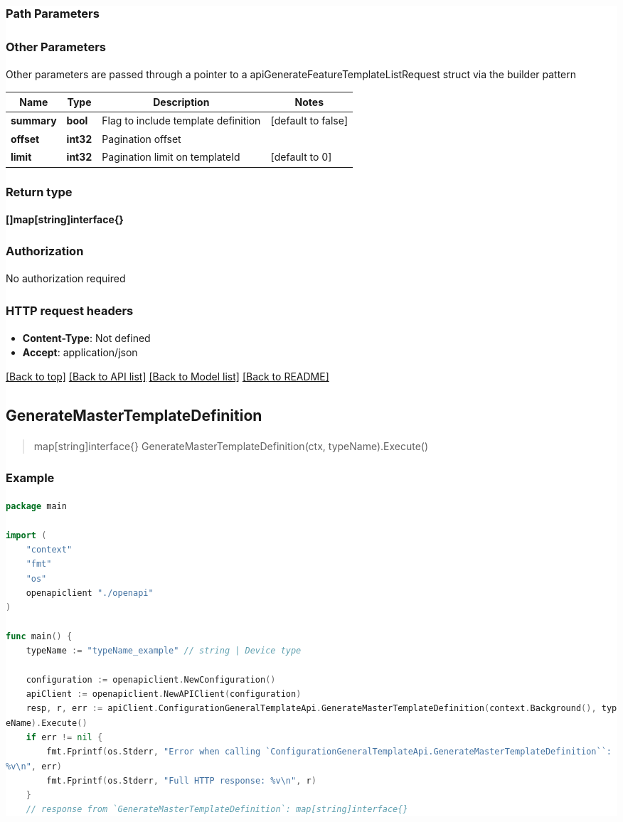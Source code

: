 ### Path Parameters



### Other Parameters

Other parameters are passed through a pointer to a apiGenerateFeatureTemplateListRequest struct via the builder pattern


Name | Type | Description  | Notes
------------- | ------------- | ------------- | -------------
 **summary** | **bool** | Flag to include template definition | [default to false]
 **offset** | **int32** | Pagination offset | 
 **limit** | **int32** | Pagination limit on templateId | [default to 0]

### Return type

**[]map[string]interface{}**

### Authorization

No authorization required

### HTTP request headers

- **Content-Type**: Not defined
- **Accept**: application/json

[[Back to top]](#) [[Back to API list]](../README.md#documentation-for-api-endpoints)
[[Back to Model list]](../README.md#documentation-for-models)
[[Back to README]](../README.md)


## GenerateMasterTemplateDefinition

> map[string]interface{} GenerateMasterTemplateDefinition(ctx, typeName).Execute()





### Example

```go
package main

import (
    "context"
    "fmt"
    "os"
    openapiclient "./openapi"
)

func main() {
    typeName := "typeName_example" // string | Device type

    configuration := openapiclient.NewConfiguration()
    apiClient := openapiclient.NewAPIClient(configuration)
    resp, r, err := apiClient.ConfigurationGeneralTemplateApi.GenerateMasterTemplateDefinition(context.Background(), typeName).Execute()
    if err != nil {
        fmt.Fprintf(os.Stderr, "Error when calling `ConfigurationGeneralTemplateApi.GenerateMasterTemplateDefinition``: %v\n", err)
        fmt.Fprintf(os.Stderr, "Full HTTP response: %v\n", r)
    }
    // response from `GenerateMasterTemplateDefinition`: map[string]interface{}
```